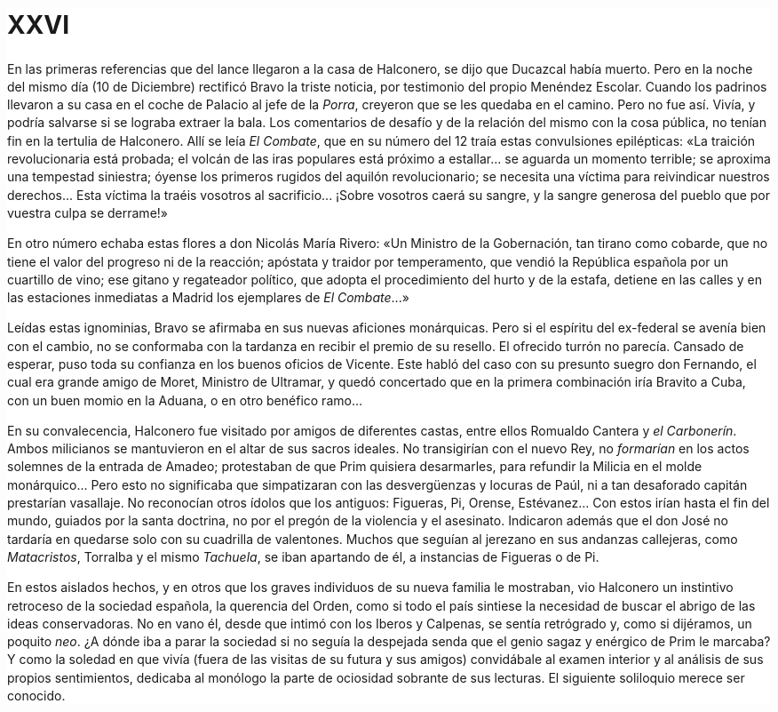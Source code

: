# XXVI

En las primeras referencias que del lance llegaron a la casa de Halconero, se
dijo que Ducazcal había muerto. Pero en la noche del mismo día (10 de
Diciembre) rectificó Bravo la triste noticia, por testimonio del propio
Menéndez Escolar. Cuando los padrinos llevaron a su casa en el coche de Palacio
al jefe de la *Porra*, creyeron que se les quedaba en el camino. Pero no fue
así. Vivía, y podría salvarse si se lograba extraer la bala. Los comentarios de
desafío y de la relación del mismo con la cosa pública, no tenían fin en la
tertulia de Halconero. Allí se leía *El Combate*, que en su número del 12 traía
estas convulsiones epilépticas: «La traición revolucionaria está probada; el
volcán de las iras populares está próximo a estallar... se aguarda un momento
terrible; se aproxima una tempestad siniestra; óyense los primeros rugidos del
aquilón revolucionario; se necesita una víctima para reivindicar nuestros
derechos... Esta víctima la traéis vosotros al sacrificio... ¡Sobre vosotros
caerá su sangre, y la sangre generosa del pueblo que por vuestra culpa se
derrame!»

En otro número echaba estas flores a don Nicolás María Rivero: «Un Ministro de
la Gobernación, tan tirano como cobarde, que no tiene el valor del progreso ni
de la reacción; apóstata y traidor por temperamento, que vendió la República
española por un cuartillo de vino; ese gitano y regateador político, que adopta
el procedimiento del hurto y de la estafa, detiene en las calles y en las
estaciones inmediatas a Madrid los ejemplares de *El Combate*...»

Leídas estas ignominias, Bravo se afirmaba en sus nuevas aficiones monárquicas.
Pero si el espíritu del ex-federal se avenía bien con el cambio, no se
conformaba con la tardanza en recibir el premio de su resello. El ofrecido
turrón no parecía. Cansado de esperar, puso toda su confianza en los buenos
oficios de Vicente. Este habló del caso con su presunto suegro don Fernando, el
cual era grande amigo de Moret, Ministro de Ultramar, y quedó concertado que en
la primera combinación iría Bravito a Cuba, con un buen momio en la Aduana,
o en otro benéfico ramo...

En su convalecencia, Halconero fue visitado por amigos de diferentes castas,
entre ellos Romualdo Cantera y *el Carbonerín*. Ambos milicianos se mantuvieron
en el altar de sus sacros ideales. No transigirían con el nuevo Rey, no
*formarían* en los actos solemnes de la entrada de Amadeo; protestaban de que
Prim quisiera desarmarles, para refundir la Milicia en el molde monárquico...
Pero esto no significaba que simpatizaran con las desvergüenzas y locuras de
Paúl, ni a tan desaforado capitán prestarían vasallaje. No reconocían otros
ídolos que los antiguos: Figueras, Pi, Orense, Estévanez... Con estos irían
hasta el fin del mundo, guiados por la santa doctrina, no por el pregón de la
violencia y el asesinato. Indicaron además que el don José no tardaría en
quedarse solo con su cuadrilla de valentones.  Muchos que seguían al jerezano
en sus andanzas callejeras, como *Matacristos*, Torralba y el mismo *Tachuela*,
se iban apartando de él, a instancias de Figueras o de Pi.

En estos aislados hechos, y en otros que los graves individuos de su nueva
familia le mostraban, vio Halconero un instintivo retroceso de la sociedad
española, la querencia del Orden, como si todo el país sintiese la necesidad de
buscar el abrigo de las ideas conservadoras. No en vano él, desde que intimó
con los Iberos y Calpenas, se sentía retrógrado y, como si dijéramos, un
poquito *neo*. ¿A dónde iba a parar la sociedad si no seguía la despejada senda
que el genio sagaz y enérgico de Prim le marcaba? Y como la soledad en que
vivía (fuera de las visitas de su futura y sus amigos) convidábale al examen
interior y al análisis de sus propios sentimientos, dedicaba al monólogo la
parte de ociosidad sobrante de sus lecturas. El siguiente soliloquio merece ser
conocido.
